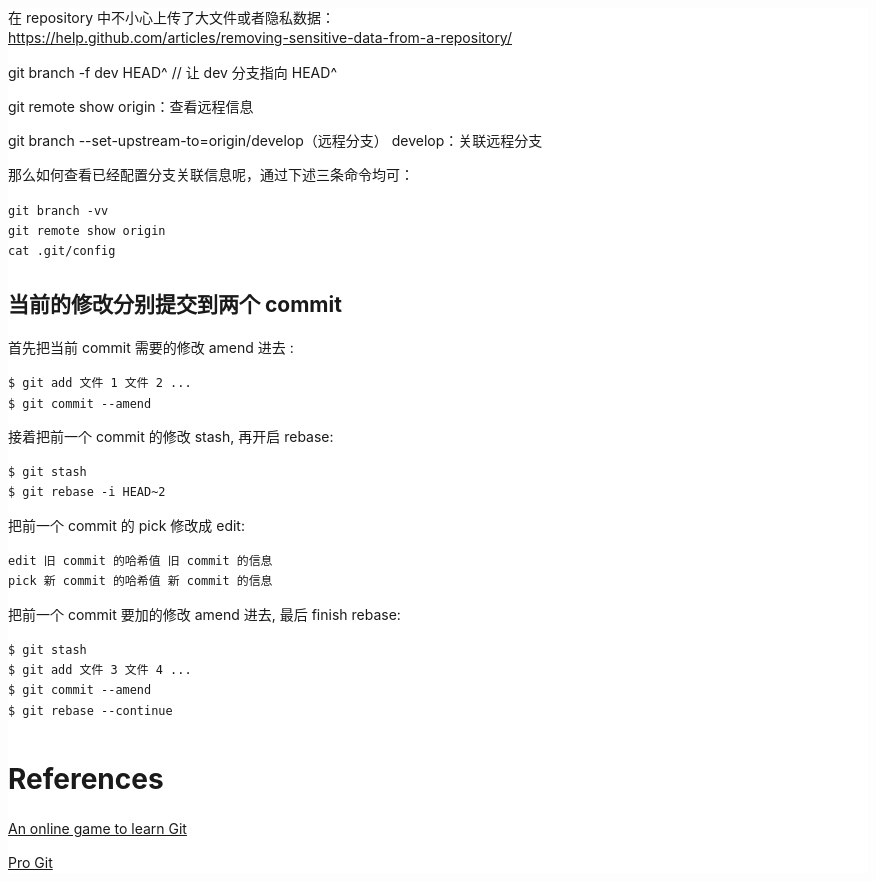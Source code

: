 在 repository 中不小心上传了大文件或者隐私数据：  
https://help.github.com/articles/removing-sensitive-data-from-a-repository/

git branch -f dev HEAD^  // 让 dev 分支指向 HEAD^

git remote show origin：查看远程信息

git branch --set-upstream-to=origin/develop（远程分支） develop：关联远程分支

那么如何查看已经配置分支关联信息呢，通过下述三条命令均可：

```shell
git branch -vv
git remote show origin
cat .git/config
```

## 当前的修改分别提交到两个 commit

首先把当前 commit 需要的修改 amend 进去 :

```shell
$ git add 文件 1 文件 2 ...
$ git commit --amend
```

接着把前一个 commit 的修改 stash, 再开启 rebase:

```shell
$ git stash
$ git rebase -i HEAD~2
```

把前一个 commit 的 pick 修改成 edit:

```txt
edit 旧 commit 的哈希值 旧 commit 的信息
pick 新 commit 的哈希值 新 commit 的信息
```

把前一个 commit 要加的修改 amend 进去, 最后 finish rebase:

```shell
$ git stash
$ git add 文件 3 文件 4 ...
$ git commit --amend
$ git rebase --continue
```

# References

[An online game to learn Git](https://learngitbranching.js.org/)

[Pro Git](https://git-scm.com/book/en/v2)
